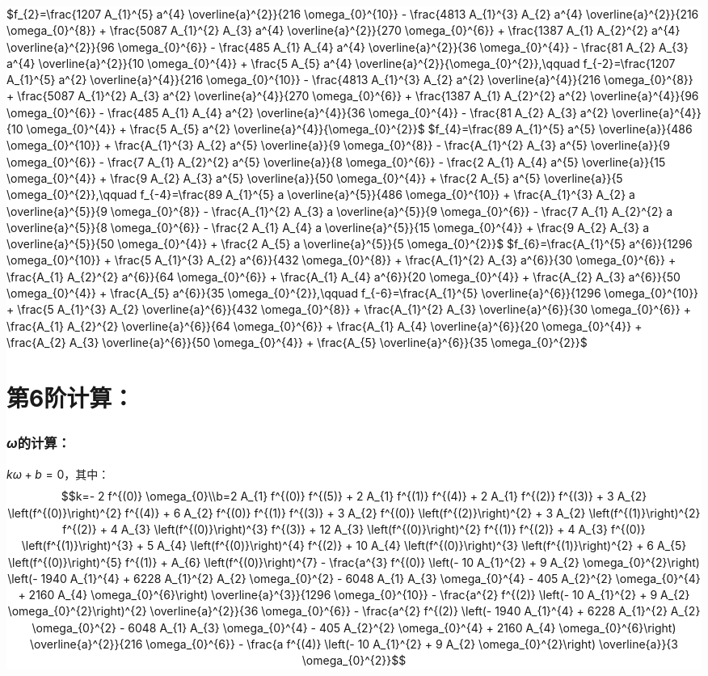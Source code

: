 $f_{2}=\frac{1207 A_{1}^{5} a^{4} \overline{a}^{2}}{216 \omega_{0}^{10}} - \frac{4813 A_{1}^{3} A_{2} a^{4} \overline{a}^{2}}{216 \omega_{0}^{8}} + \frac{5087 A_{1}^{2} A_{3} a^{4} \overline{a}^{2}}{270 \omega_{0}^{6}} + \frac{1387 A_{1} A_{2}^{2} a^{4} \overline{a}^{2}}{96 \omega_{0}^{6}} - \frac{485 A_{1} A_{4} a^{4} \overline{a}^{2}}{36 \omega_{0}^{4}} - \frac{81 A_{2} A_{3} a^{4} \overline{a}^{2}}{10 \omega_{0}^{4}} + \frac{5 A_{5} a^{4} \overline{a}^{2}}{\omega_{0}^{2}},\qquad f_{-2}=\frac{1207 A_{1}^{5} a^{2} \overline{a}^{4}}{216 \omega_{0}^{10}} - \frac{4813 A_{1}^{3} A_{2} a^{2} \overline{a}^{4}}{216 \omega_{0}^{8}} + \frac{5087 A_{1}^{2} A_{3} a^{2} \overline{a}^{4}}{270 \omega_{0}^{6}} + \frac{1387 A_{1} A_{2}^{2} a^{2} \overline{a}^{4}}{96 \omega_{0}^{6}} - \frac{485 A_{1} A_{4} a^{2} \overline{a}^{4}}{36 \omega_{0}^{4}} - \frac{81 A_{2} A_{3} a^{2} \overline{a}^{4}}{10 \omega_{0}^{4}} + \frac{5 A_{5} a^{2} \overline{a}^{4}}{\omega_{0}^{2}}$
$f_{4}=\frac{89 A_{1}^{5} a^{5} \overline{a}}{486 \omega_{0}^{10}} + \frac{A_{1}^{3} A_{2} a^{5} \overline{a}}{9 \omega_{0}^{8}} - \frac{A_{1}^{2} A_{3} a^{5} \overline{a}}{9 \omega_{0}^{6}} - \frac{7 A_{1} A_{2}^{2} a^{5} \overline{a}}{8 \omega_{0}^{6}} - \frac{2 A_{1} A_{4} a^{5} \overline{a}}{15 \omega_{0}^{4}} + \frac{9 A_{2} A_{3} a^{5} \overline{a}}{50 \omega_{0}^{4}} + \frac{2 A_{5} a^{5} \overline{a}}{5 \omega_{0}^{2}},\qquad f_{-4}=\frac{89 A_{1}^{5} a \overline{a}^{5}}{486 \omega_{0}^{10}} + \frac{A_{1}^{3} A_{2} a \overline{a}^{5}}{9 \omega_{0}^{8}} - \frac{A_{1}^{2} A_{3} a \overline{a}^{5}}{9 \omega_{0}^{6}} - \frac{7 A_{1} A_{2}^{2} a \overline{a}^{5}}{8 \omega_{0}^{6}} - \frac{2 A_{1} A_{4} a \overline{a}^{5}}{15 \omega_{0}^{4}} + \frac{9 A_{2} A_{3} a \overline{a}^{5}}{50 \omega_{0}^{4}} + \frac{2 A_{5} a \overline{a}^{5}}{5 \omega_{0}^{2}}$
$f_{6}=\frac{A_{1}^{5} a^{6}}{1296 \omega_{0}^{10}} + \frac{5 A_{1}^{3} A_{2} a^{6}}{432 \omega_{0}^{8}} + \frac{A_{1}^{2} A_{3} a^{6}}{30 \omega_{0}^{6}} + \frac{A_{1} A_{2}^{2} a^{6}}{64 \omega_{0}^{6}} + \frac{A_{1} A_{4} a^{6}}{20 \omega_{0}^{4}} + \frac{A_{2} A_{3} a^{6}}{50 \omega_{0}^{4}} + \frac{A_{5} a^{6}}{35 \omega_{0}^{2}},\qquad f_{-6}=\frac{A_{1}^{5} \overline{a}^{6}}{1296 \omega_{0}^{10}} + \frac{5 A_{1}^{3} A_{2} \overline{a}^{6}}{432 \omega_{0}^{8}} + \frac{A_{1}^{2} A_{3} \overline{a}^{6}}{30 \omega_{0}^{6}} + \frac{A_{1} A_{2}^{2} \overline{a}^{6}}{64 \omega_{0}^{6}} + \frac{A_{1} A_{4} \overline{a}^{6}}{20 \omega_{0}^{4}} + \frac{A_{2} A_{3} \overline{a}^{6}}{50 \omega_{0}^{4}} + \frac{A_{5} \overline{a}^{6}}{35 \omega_{0}^{2}}$
# 第6阶计算：
### $\omega$的计算：
$k\omega+b=0$，其中：
$$k=- 2 f^{(0)} \omega_{0}\\b=2 A_{1} f^{(0)} f^{(5)} + 2 A_{1} f^{(1)} f^{(4)} + 2 A_{1} f^{(2)} f^{(3)} + 3 A_{2} \left(f^{(0)}\right)^{2} f^{(4)} + 6 A_{2} f^{(0)} f^{(1)} f^{(3)} + 3 A_{2} f^{(0)} \left(f^{(2)}\right)^{2} + 3 A_{2} \left(f^{(1)}\right)^{2} f^{(2)} + 4 A_{3} \left(f^{(0)}\right)^{3} f^{(3)} + 12 A_{3} \left(f^{(0)}\right)^{2} f^{(1)} f^{(2)} + 4 A_{3} f^{(0)} \left(f^{(1)}\right)^{3} + 5 A_{4} \left(f^{(0)}\right)^{4} f^{(2)} + 10 A_{4} \left(f^{(0)}\right)^{3} \left(f^{(1)}\right)^{2} + 6 A_{5} \left(f^{(0)}\right)^{5} f^{(1)} + A_{6} \left(f^{(0)}\right)^{7} - \frac{a^{3} f^{(0)} \left(- 10 A_{1}^{2} + 9 A_{2} \omega_{0}^{2}\right) \left(- 1940 A_{1}^{4} + 6228 A_{1}^{2} A_{2} \omega_{0}^{2} - 6048 A_{1} A_{3} \omega_{0}^{4} - 405 A_{2}^{2} \omega_{0}^{4} + 2160 A_{4} \omega_{0}^{6}\right) \overline{a}^{3}}{1296 \omega_{0}^{10}} - \frac{a^{2} f^{(2)} \left(- 10 A_{1}^{2} + 9 A_{2} \omega_{0}^{2}\right)^{2} \overline{a}^{2}}{36 \omega_{0}^{6}} - \frac{a^{2} f^{(2)} \left(- 1940 A_{1}^{4} + 6228 A_{1}^{2} A_{2} \omega_{0}^{2} - 6048 A_{1} A_{3} \omega_{0}^{4} - 405 A_{2}^{2} \omega_{0}^{4} + 2160 A_{4} \omega_{0}^{6}\right) \overline{a}^{2}}{216 \omega_{0}^{6}} - \frac{a f^{(4)} \left(- 10 A_{1}^{2} + 9 A_{2} \omega_{0}^{2}\right) \overline{a}}{3 \omega_{0}^{2}}$$